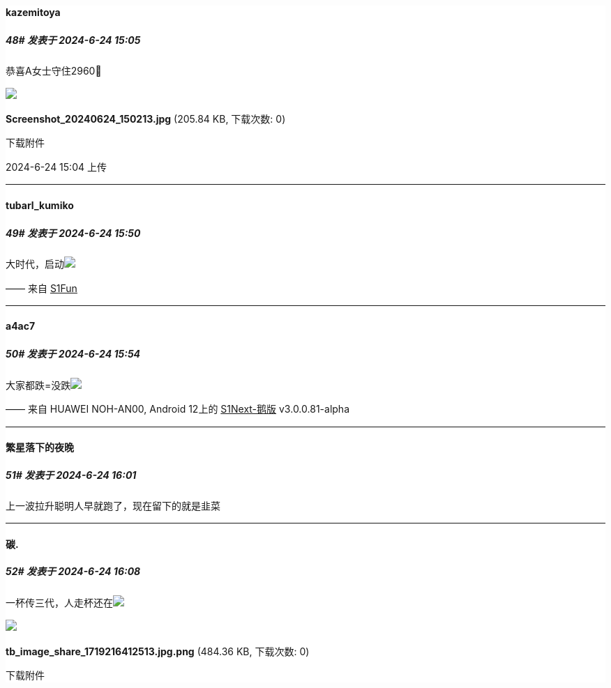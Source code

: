 ####  kazemitoya  
##### 48#       发表于 2024-6-24 15:05

恭喜A女士守住2960🐶

<img src="https://img.saraba1st.com/forum/202406/24/150440cb13tttmrim1mf34.jpg" referrerpolicy="no-referrer">

<strong>Screenshot_20240624_150213.jpg</strong> (205.84 KB, 下载次数: 0)

下载附件

2024-6-24 15:04 上传


*****

####  tubarl_kumiko  
##### 49#       发表于 2024-6-24 15:50

大时代，启动<img src="https://static.saraba1st.com/image/smiley/face2017/037.png" referrerpolicy="no-referrer">

—— 来自 [S1Fun](https://s1fun.koalcat.com)


*****

####  a4ac7  
##### 50#       发表于 2024-6-24 15:54

大家都跌=没跌<img src="https://static.saraba1st.com/image/smiley/face2017/037.png" referrerpolicy="no-referrer">

—— 来自 HUAWEI NOH-AN00, Android 12上的 [S1Next-鹅版](https://github.com/ykrank/S1-Next/releases) v3.0.0.81-alpha


*****

####  繁星落下的夜晚  
##### 51#       发表于 2024-6-24 16:01

上一波拉升聪明人早就跑了，现在留下的就是韭菜


*****

####  碳.  
##### 52#       发表于 2024-6-24 16:08

一杯传三代，人走杯还在<img src="https://static.saraba1st.com/image/smiley/face/141.gif" referrerpolicy="no-referrer">

<img src="https://img.saraba1st.com/forum/202406/24/160813vg0d79g6zmdgqmyg.png" referrerpolicy="no-referrer">

<strong>tb_image_share_1719216412513.jpg.png</strong> (484.36 KB, 下载次数: 0)

下载附件
